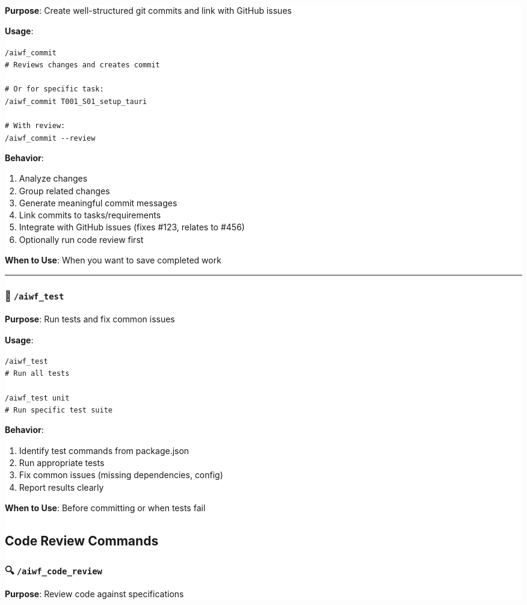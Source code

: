 **Purpose**: Create well-structured git commits and link with GitHub issues

**Usage**:

```
/aiwf_commit
# Reviews changes and creates commit

# Or for specific task:
/aiwf_commit T001_S01_setup_tauri

# With review:
/aiwf_commit --review
```

**Behavior**:

1. Analyze changes
2. Group related changes
3. Generate meaningful commit messages
4. Link commits to tasks/requirements
5. Integrate with GitHub issues (fixes #123, relates to #456)
6. Optionally run code review first

**When to Use**: When you want to save completed work

---

### 🧪 `/aiwf_test`

**Purpose**: Run tests and fix common issues

**Usage**:

```
/aiwf_test
# Run all tests

/aiwf_test unit
# Run specific test suite
```

**Behavior**:

1. Identify test commands from package.json
2. Run appropriate tests
3. Fix common issues (missing dependencies, config)
4. Report results clearly

**When to Use**: Before committing or when tests fail

## Code Review Commands

### 🔍 `/aiwf_code_review`

**Purpose**: Review code against specifications
